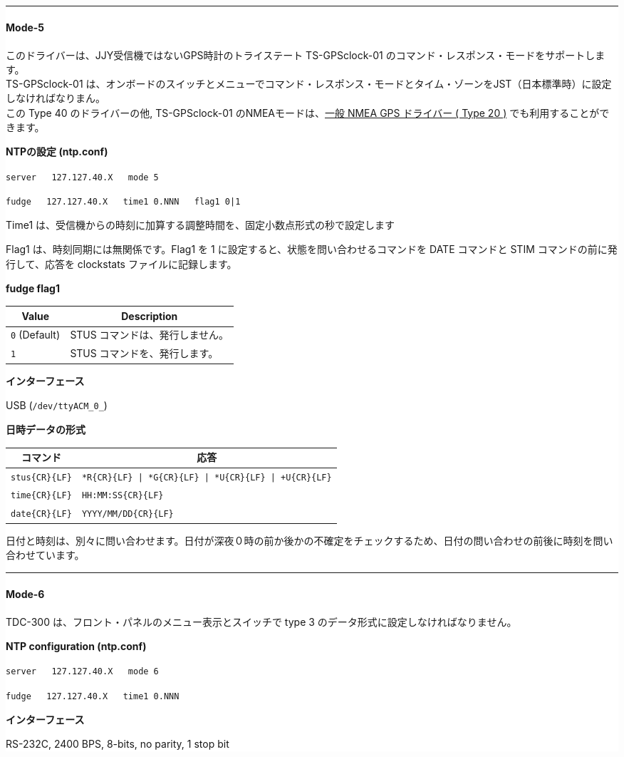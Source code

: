 * * *

#### Mode-5

このドライバーは、JJY受信機ではないGPS時計のトライステート TS-GPSclock-01 のコマンド・レスポンス・モードをサポートします。  
TS-GPSclock-01 は、オンボードのスイッチとメニューでコマンド・レスポンス・モードとタイム・ゾーンをJST（日本標準時）に設定しなければなりまん。  
この Type 40 のドライバーの他, TS-GPSclock-01 のNMEAモードは、[一般 NMEA GPS ドライバー ( Type 20 )](/archives/drivers/driver20) でも利用することができます。

**NTPの設定 (ntp.conf)**

`server   127.127.40.X   mode 5`

`fudge   127.127.40.X   time1 0.NNN   flag1 0|1`

Time1 は、受信機からの時刻に加算する調整時間を、固定小数点形式の秒で設定します

Flag1 は、時刻同期には無関係です。Flag1 を 1 に設定すると、状態を問い合わせるコマンドを DATE コマンドと STIM コマンドの前に発行して、応答を clockstats ファイルに記録します。

**fudge flag1**

| Value | Description |
| ----- | ----- |
| `0` (Default) | STUS コマンドは、発行しません。 |
| `1` | STUS コマンドを、発行します。 |

**インターフェース**

USB (`/dev/ttyACM_0_`)

**日時データの形式**

| コマンド | 応答 |
| ----- | ----- |
| `stus{CR}{LF}` | `*R{CR}{LF} \| *G{CR}{LF} \| *U{CR}{LF} \| +U{CR}{LF}` |
| `time{CR}{LF}` | `HH:MM:SS{CR}{LF}` |
| `date{CR}{LF}` | `YYYY/MM/DD{CR}{LF}` |

日付と時刻は、別々に問い合わせます。日付が深夜０時の前か後かの不確定をチェックするため、日付の問い合わせの前後に時刻を問い合わせています。
	
* * *

#### Mode-6

TDC-300 は、フロント・パネルのメニュー表示とスイッチで type 3 のデータ形式に設定しなければなりません。

**NTP configuration (ntp.conf)**

`server   127.127.40.X   mode 6`

`fudge   127.127.40.X   time1 0.NNN`

**インターフェース**

RS-232C, 2400 BPS, 8-bits, no parity, 1 stop bit
